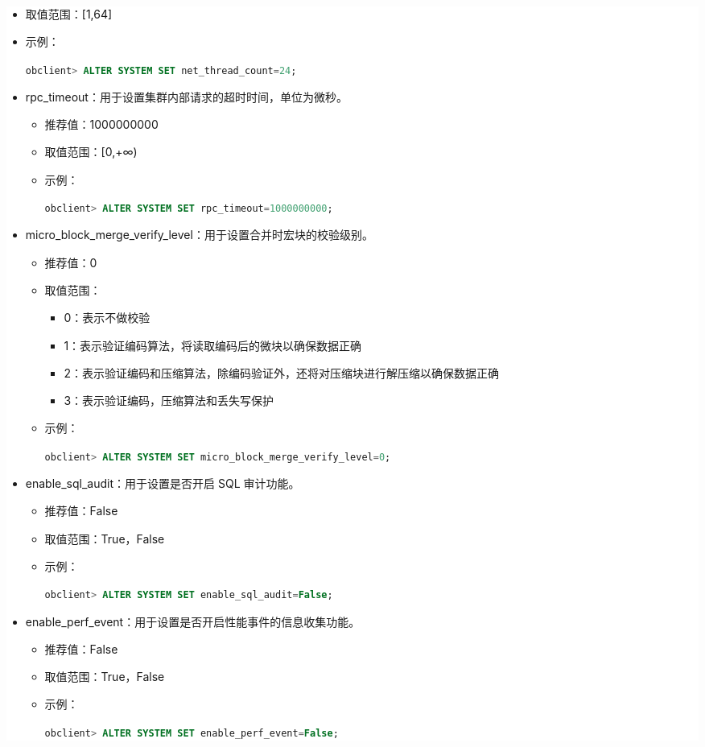   * 取值范围：\[1,64\]

  * 示例：

    ```sql
    obclient> ALTER SYSTEM SET net_thread_count=24;
    ```

* rpc_timeout：用于设置集群内部请求的超时时间，单位为微秒。

  * 推荐值：1000000000

  * 取值范围：\[0,+∞)

  * 示例：

    ```sql
    obclient> ALTER SYSTEM SET rpc_timeout=1000000000;
    ```

* micro_block_merge_verify_level：用于设置合并时宏块的校验级别。

  * 推荐值：0

  * 取值范围：

    * 0：表示不做校验

    * 1：表示验证编码算法，将读取编码后的微块以确保数据正确

    * 2：表示验证编码和压缩算法，除编码验证外，还将对压缩块进行解压缩以确保数据正确

    * 3：表示验证编码，压缩算法和丢失写保护

  * 示例：

    ```sql
    obclient> ALTER SYSTEM SET micro_block_merge_verify_level=0;
    ```

* enable_sql_audit：用于设置是否开启 SQL 审计功能。

  * 推荐值：False

  * 取值范围：True，False

  * 示例：

    ```sql
    obclient> ALTER SYSTEM SET enable_sql_audit=False;
    ```

* enable_perf_event：用于设置是否开启性能事件的信息收集功能。

  * 推荐值：False

  * 取值范围：True，False

  * 示例：

    ```sql
    obclient> ALTER SYSTEM SET enable_perf_event=False;
    ```
